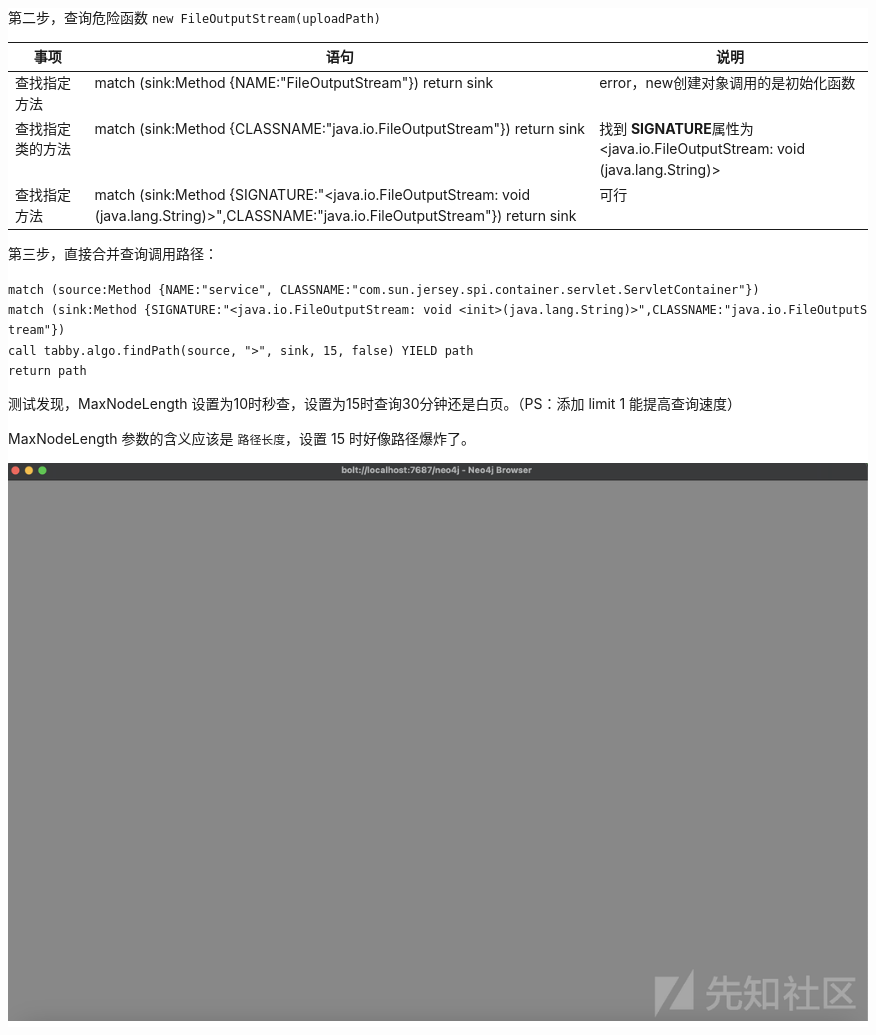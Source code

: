 第二步，查询危险函数 `new FileOutputStream(uploadPath)`

| 事项  | 语句  | 说明  |
| --- | --- | --- |
| 查找指定方法 | match (sink:Method {NAME:"FileOutputStream"}) return sink | error，new创建对象调用的是初始化函数<init></init> |
| 查找指定类的方法 | match (sink:Method {CLASSNAME:"java.io.FileOutputStream"}) return sink | 找到 **SIGNATURE**属性为<java.io.FileOutputStream: void <init>(java.lang.String)></init> |
| 查找指定方法 | match (sink:Method {SIGNATURE:"<java.io.FileOutputStream: void <init>(java.lang.String)>",CLASSNAME:"java.io.FileOutputStream"}) return sink</init> | 可行  |

第三步，直接合并查询调用路径：

```plain
match (source:Method {NAME:"service", CLASSNAME:"com.sun.jersey.spi.container.servlet.ServletContainer"})
match (sink:Method {SIGNATURE:"<java.io.FileOutputStream: void <init>(java.lang.String)>",CLASSNAME:"java.io.FileOutputStream"})
call tabby.algo.findPath(source, ">", sink, 15, false) YIELD path 
return path
```

测试发现，MaxNodeLength 设置为10时秒查，设置为15时查询30分钟还是白页。（PS：添加 limit 1 能提高查询速度）

MaxNodeLength 参数的含义应该是 `路径长度`，设置 15 时好像路径爆炸了。

[![](assets/1704762305-fc06e54f55b12d9085eab6e6b9eeb1fe.png)](https://xzfile.aliyuncs.com/media/upload/picture/20240105151407-041b7026-ab9a-1.png)
